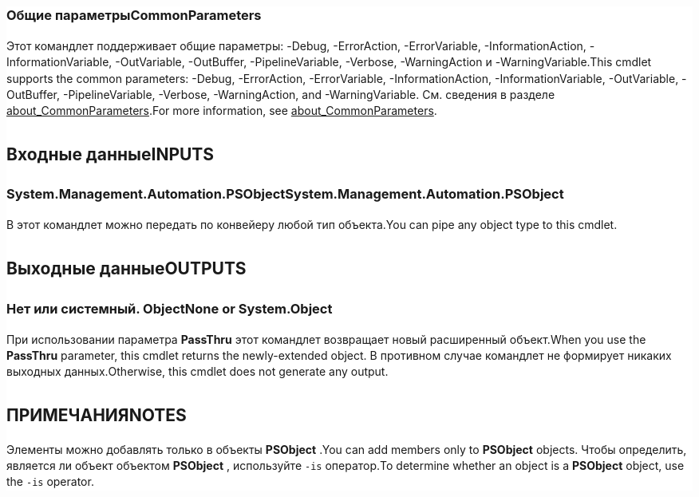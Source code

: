 ### <span data-ttu-id="7ea52-232">Общие параметры</span><span class="sxs-lookup"><span data-stu-id="7ea52-232">CommonParameters</span></span>

<span data-ttu-id="7ea52-233">Этот командлет поддерживает общие параметры: -Debug, -ErrorAction, -ErrorVariable, -InformationAction, -InformationVariable, -OutVariable, -OutBuffer, -PipelineVariable, -Verbose, -WarningAction и -WarningVariable.</span><span class="sxs-lookup"><span data-stu-id="7ea52-233">This cmdlet supports the common parameters: -Debug, -ErrorAction, -ErrorVariable, -InformationAction, -InformationVariable, -OutVariable, -OutBuffer, -PipelineVariable, -Verbose, -WarningAction, and -WarningVariable.</span></span> <span data-ttu-id="7ea52-234">См. сведения в разделе [about_CommonParameters](../Microsoft.PowerShell.Core/About/about_CommonParameters.md).</span><span class="sxs-lookup"><span data-stu-id="7ea52-234">For more information, see [about_CommonParameters](../Microsoft.PowerShell.Core/About/about_CommonParameters.md).</span></span>

## <span data-ttu-id="7ea52-235">Входные данные</span><span class="sxs-lookup"><span data-stu-id="7ea52-235">INPUTS</span></span>

### <span data-ttu-id="7ea52-236">System.Management.Automation.PSObject</span><span class="sxs-lookup"><span data-stu-id="7ea52-236">System.Management.Automation.PSObject</span></span>

<span data-ttu-id="7ea52-237">В этот командлет можно передать по конвейеру любой тип объекта.</span><span class="sxs-lookup"><span data-stu-id="7ea52-237">You can pipe any object type to this cmdlet.</span></span>

## <span data-ttu-id="7ea52-238">Выходные данные</span><span class="sxs-lookup"><span data-stu-id="7ea52-238">OUTPUTS</span></span>

### <span data-ttu-id="7ea52-239">Нет или системный. Object</span><span class="sxs-lookup"><span data-stu-id="7ea52-239">None or System.Object</span></span>

<span data-ttu-id="7ea52-240">При использовании параметра **PassThru** этот командлет возвращает новый расширенный объект.</span><span class="sxs-lookup"><span data-stu-id="7ea52-240">When you use the **PassThru** parameter, this cmdlet returns the newly-extended object.</span></span>
<span data-ttu-id="7ea52-241">В противном случае командлет не формирует никаких выходных данных.</span><span class="sxs-lookup"><span data-stu-id="7ea52-241">Otherwise, this cmdlet does not generate any output.</span></span>

## <span data-ttu-id="7ea52-242">ПРИМЕЧАНИЯ</span><span class="sxs-lookup"><span data-stu-id="7ea52-242">NOTES</span></span>

<span data-ttu-id="7ea52-243">Элементы можно добавлять только в объекты **PSObject** .</span><span class="sxs-lookup"><span data-stu-id="7ea52-243">You can add members only to **PSObject** objects.</span></span> <span data-ttu-id="7ea52-244">Чтобы определить, является ли объект объектом **PSObject** , используйте `-is` оператор.</span><span class="sxs-lookup"><span data-stu-id="7ea52-244">To determine whether an object is a **PSObject** object, use the `-is` operator.</span></span>
